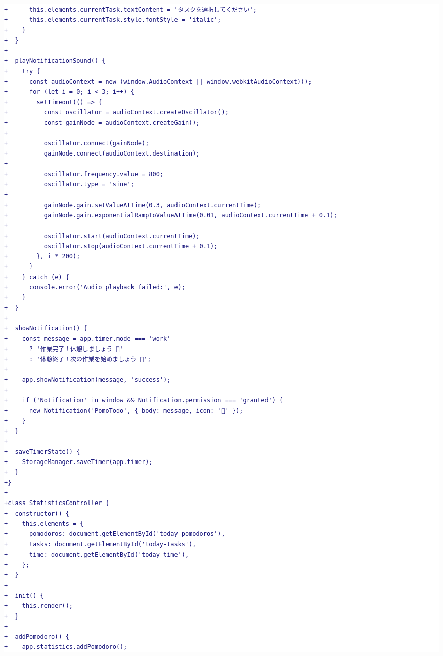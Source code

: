 ```diff
+      this.elements.currentTask.textContent = 'タスクを選択してください';
+      this.elements.currentTask.style.fontStyle = 'italic';
+    }
+  }
+
+  playNotificationSound() {
+    try {
+      const audioContext = new (window.AudioContext || window.webkitAudioContext)();
+      for (let i = 0; i < 3; i++) {
+        setTimeout(() => {
+          const oscillator = audioContext.createOscillator();
+          const gainNode = audioContext.createGain();
+          
+          oscillator.connect(gainNode);
+          gainNode.connect(audioContext.destination);
+          
+          oscillator.frequency.value = 800;
+          oscillator.type = 'sine';
+          
+          gainNode.gain.setValueAtTime(0.3, audioContext.currentTime);
+          gainNode.gain.exponentialRampToValueAtTime(0.01, audioContext.currentTime + 0.1);
+          
+          oscillator.start(audioContext.currentTime);
+          oscillator.stop(audioContext.currentTime + 0.1);
+        }, i * 200);
+      }
+    } catch (e) {
+      console.error('Audio playback failed:', e);
+    }
+  }
+
+  showNotification() {
+    const message = app.timer.mode === 'work' 
+      ? '作業完了！休憩しましょう 🎉'
+      : '休憩終了！次の作業を始めましょう 💪';
+    
+    app.showNotification(message, 'success');
+    
+    if ('Notification' in window && Notification.permission === 'granted') {
+      new Notification('PomoTodo', { body: message, icon: '🍅' });
+    }
+  }
+
+  saveTimerState() {
+    StorageManager.saveTimer(app.timer);
+  }
+}
+
+class StatisticsController {
+  constructor() {
+    this.elements = {
+      pomodoros: document.getElementById('today-pomodoros'),
+      tasks: document.getElementById('today-tasks'),
+      time: document.getElementById('today-time'),
+    };
+  }
+
+  init() {
+    this.render();
+  }
+
+  addPomodoro() {
+    app.statistics.addPomodoro();
```